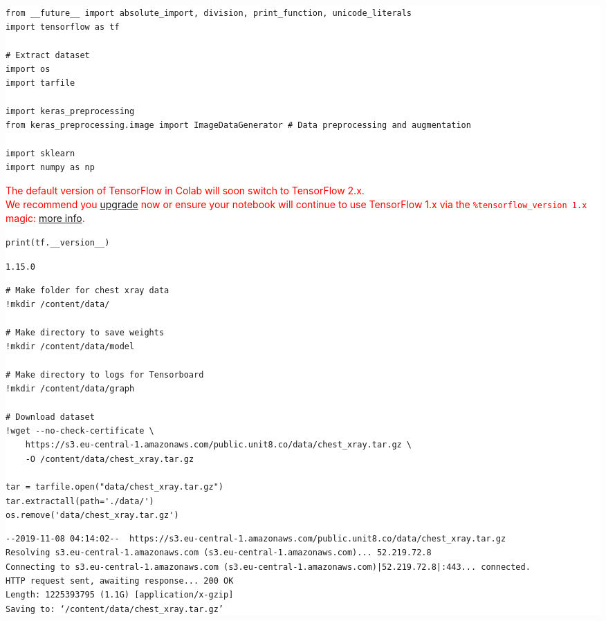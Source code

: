```
from __future__ import absolute_import, division, print_function, unicode_literals
import tensorflow as tf

# Extract dataset
import os
import tarfile

import keras_preprocessing
from keras_preprocessing.image import ImageDataGenerator # Data preprocessing and augmentation

import sklearn
import numpy as np
```


<p style="color: red;">
The default version of TensorFlow in Colab will soon switch to TensorFlow 2.x.<br>
We recommend you <a href="https://www.tensorflow.org/guide/migrate" target="_blank">upgrade</a> now 
or ensure your notebook will continue to use TensorFlow 1.x via the <code>%tensorflow_version 1.x</code> magic:
<a href="https://colab.research.google.com/notebooks/tensorflow_version.ipynb" target="_blank">more info</a>.</p>




```
print(tf.__version__)
```

    1.15.0
    


```
# Make folder for chest xray data
!mkdir /content/data/

# Make directory to save weights
!mkdir /content/data/model

# Make directory to logs for Tensorboard
!mkdir /content/data/graph

# Download dataset
!wget --no-check-certificate \
    https://s3.eu-central-1.amazonaws.com/public.unit8.co/data/chest_xray.tar.gz \
    -O /content/data/chest_xray.tar.gz
  
tar = tarfile.open("data/chest_xray.tar.gz")
tar.extractall(path='./data/')
os.remove('data/chest_xray.tar.gz')
```

    --2019-11-08 04:14:02--  https://s3.eu-central-1.amazonaws.com/public.unit8.co/data/chest_xray.tar.gz
    Resolving s3.eu-central-1.amazonaws.com (s3.eu-central-1.amazonaws.com)... 52.219.72.8
    Connecting to s3.eu-central-1.amazonaws.com (s3.eu-central-1.amazonaws.com)|52.219.72.8|:443... connected.
    HTTP request sent, awaiting response... 200 OK
    Length: 1225393795 (1.1G) [application/x-gzip]
    Saving to: ‘/content/data/chest_xray.tar.gz’
    